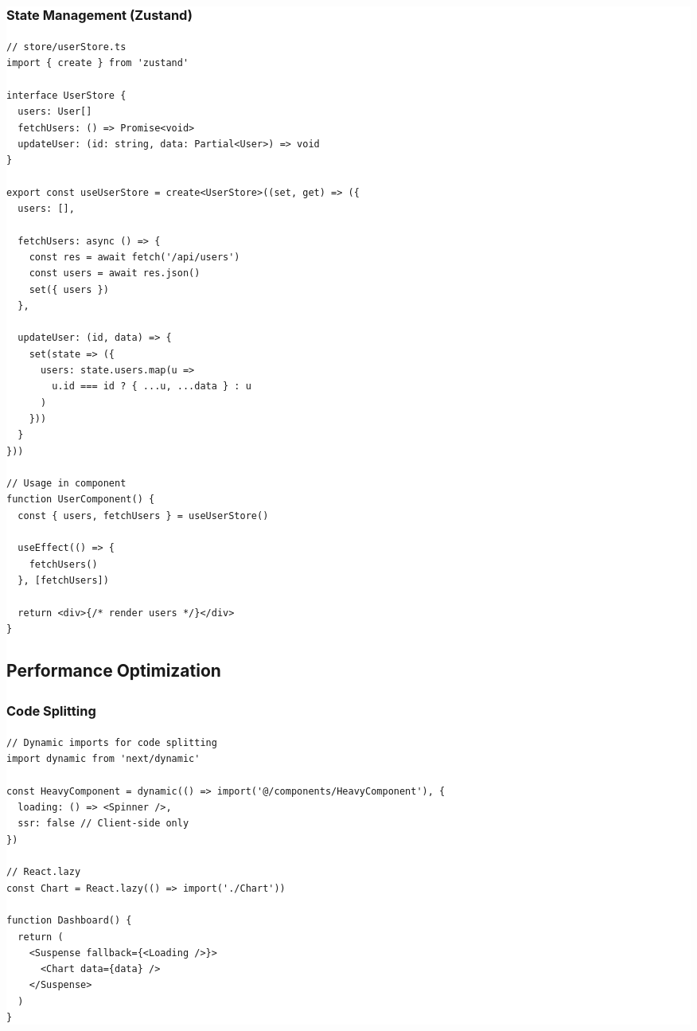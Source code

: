 ### State Management (Zustand)
```tsx
// store/userStore.ts
import { create } from 'zustand'

interface UserStore {
  users: User[]
  fetchUsers: () => Promise<void>
  updateUser: (id: string, data: Partial<User>) => void
}

export const useUserStore = create<UserStore>((set, get) => ({
  users: [],

  fetchUsers: async () => {
    const res = await fetch('/api/users')
    const users = await res.json()
    set({ users })
  },

  updateUser: (id, data) => {
    set(state => ({
      users: state.users.map(u =>
        u.id === id ? { ...u, ...data } : u
      )
    }))
  }
}))

// Usage in component
function UserComponent() {
  const { users, fetchUsers } = useUserStore()

  useEffect(() => {
    fetchUsers()
  }, [fetchUsers])

  return <div>{/* render users */}</div>
}
```

## Performance Optimization

### Code Splitting
```tsx
// Dynamic imports for code splitting
import dynamic from 'next/dynamic'

const HeavyComponent = dynamic(() => import('@/components/HeavyComponent'), {
  loading: () => <Spinner />,
  ssr: false // Client-side only
})

// React.lazy
const Chart = React.lazy(() => import('./Chart'))

function Dashboard() {
  return (
    <Suspense fallback={<Loading />}>
      <Chart data={data} />
    </Suspense>
  )
}
```